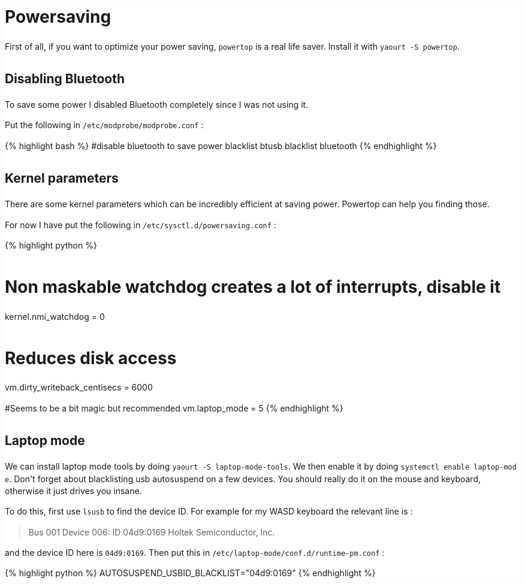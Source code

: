 # Powersaving
First of all, if you want to optimize your power saving, `powertop` is a real life saver.
Install it with `yaourt -S powertop`.

## Disabling Bluetooth
To save some power I disabled Bluetooth completely since I was not using it.

Put the following in `/etc/modprobe/modprobe.conf` :

{% highlight bash %}
#disable bluetooth to save power
blacklist btusb
blacklist bluetooth
{% endhighlight %}

## Kernel parameters
There are some kernel parameters which can be incredibly efficient at saving power.
Powertop can help you finding those.

For now I have put the following in `/etc/sysctl.d/powersaving.conf` :

{% highlight python %}
# Non maskable watchdog creates a lot of interrupts, disable it
kernel.nmi_watchdog = 0

# Reduces disk access
vm.dirty_writeback_centisecs = 6000

#Seems to be a bit magic but recommended
vm.laptop_mode = 5
{% endhighlight %}


## Laptop mode
We can install laptop mode tools by doing `yaourt -S laptop-mode-tools`.
We then enable it by doing `systemctl enable laptop-mode`.
Don't forget about blacklisting usb autosuspend on a few devices.
You should really do it on the mouse and keyboard, otherwise it just drives you insane.

To do this, first use `lsusb` to find the device ID.
For example for my WASD keyboard the relevant line is :

> Bus 001 Device 006: ID 04d9:0169 Holtek Semiconductor, Inc.

and the device ID here is `04d9:0169`.
Then put this in `/etc/laptop-mode/conf.d/runtime-pm.conf` :

{% highlight python %}
AUTOSUSPEND_USBID_BLACKLIST="04d9:0169"
{% endhighlight %}
